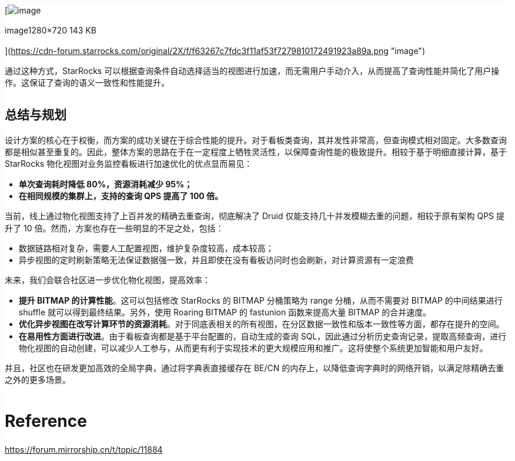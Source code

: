 [![image](https://cdn-forum.starrocks.com/optimized/2X/f/f63267c7fdc3f11af53f7279810172491923a89a_2_690x388.png)

image1280×720 143 KB

](https://cdn-forum.starrocks.com/original/2X/f/f63267c7fdc3f11af53f7279810172491923a89a.png "image")

  
通过这种方式，StarRocks 可以根据查询条件自动选择适当的视图进行加速，而无需用户手动介入，从而提高了查询性能并简化了用户操作。这保证了查询的语义一致性和性能提升。

## 总结与规划

设计方案的核心在于权衡，而方案的成功关键在于综合性能的提升。对于看板类查询，其并发性非常高，但查询模式相对固定。大多数查询都是相似甚至重复的。因此，整体方案的思路在于在一定程度上牺牲灵活性，以保障查询性能的极致提升。相较于基于明细直接计算，基于 StarRocks 物化视图对业务监控看板进行加速优化的优点显而易见：

- **单次查询耗时降低 80%，资源消耗减少 95%；**
- **在相同规模的集群上，支持的查询 QPS 提高了 100 倍。**

当前，线上通过物化视图支持了上百并发的精确去重查询，彻底解决了 Druid 仅能支持几十并发模糊去重的问题，相较于原有架构 QPS 提升了 10 倍。然而，方案也存在一些明显的不足之处，包括：

- 数据链路相对复杂，需要人工配置视图，维护复杂度较高，成本较高；
- 异步视图的定时刷新策略无法保证数据强一致，并且即使在没有看板访问时也会刷新，对计算资源有一定浪费

未来，我们会联合社区进一步优化物化视图，提高效率：

- **提升 BITMAP 的计算性能**。这可以包括修改 StarRocks 的 BITMAP 分桶策略为 range 分桶，从而不需要对 BITMAP 的中间结果进行 shuffle 就可以得到最终结果。另外，使用 Roaring BITMAP 的 fastunion 函数来提高大量 BITMAP 的合并速度。
- **优化异步视图在改写计算环节的资源消耗**。对于同底表相关的所有视图，在分区数据一致性和版本一致性等方面，都存在提升的空间。
- **在易用性方面进行改进**。由于看板查询都是基于平台配置的，自动生成的查询 SQL，因此通过分析历史查询记录，提取高频查询，进行物化视图的自动创建，可以减少人工参与，从而更有利于实现技术的更大规模应用和推广。这将使整个系统更加智能和用户友好。

并且，社区也在研发更加高效的全局字典，通过将字典表直接缓存在 BE/CN 的内存上，以降低查询字典时的网络开销，以满足除精确去重之外的更多场景。

# Reference
https://forum.mirrorship.cn/t/topic/11884


